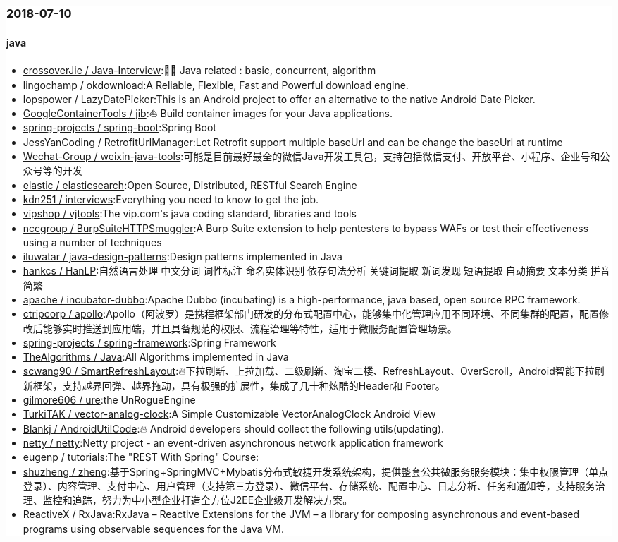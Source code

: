 ### 2018-07-10

#### java
* [crossoverJie / Java-Interview](https://github.com/crossoverJie/Java-Interview):👨‍🎓 Java related : basic, concurrent, algorithm
* [lingochamp / okdownload](https://github.com/lingochamp/okdownload):A Reliable, Flexible, Fast and Powerful download engine.
* [lopspower / LazyDatePicker](https://github.com/lopspower/LazyDatePicker):This is an Android project to offer an alternative to the native Android Date Picker.
* [GoogleContainerTools / jib](https://github.com/GoogleContainerTools/jib):⛵️ Build container images for your Java applications.
* [spring-projects / spring-boot](https://github.com/spring-projects/spring-boot):Spring Boot
* [JessYanCoding / RetrofitUrlManager](https://github.com/JessYanCoding/RetrofitUrlManager):Let Retrofit support multiple baseUrl and can be change the baseUrl at runtime
* [Wechat-Group / weixin-java-tools](https://github.com/Wechat-Group/weixin-java-tools):可能是目前最好最全的微信Java开发工具包，支持包括微信支付、开放平台、小程序、企业号和公众号等的开发
* [elastic / elasticsearch](https://github.com/elastic/elasticsearch):Open Source, Distributed, RESTful Search Engine
* [kdn251 / interviews](https://github.com/kdn251/interviews):Everything you need to know to get the job.
* [vipshop / vjtools](https://github.com/vipshop/vjtools):The vip.com's java coding standard, libraries and tools
* [nccgroup / BurpSuiteHTTPSmuggler](https://github.com/nccgroup/BurpSuiteHTTPSmuggler):A Burp Suite extension to help pentesters to bypass WAFs or test their effectiveness using a number of techniques
* [iluwatar / java-design-patterns](https://github.com/iluwatar/java-design-patterns):Design patterns implemented in Java
* [hankcs / HanLP](https://github.com/hankcs/HanLP):自然语言处理 中文分词 词性标注 命名实体识别 依存句法分析 关键词提取 新词发现 短语提取 自动摘要 文本分类 拼音简繁
* [apache / incubator-dubbo](https://github.com/apache/incubator-dubbo):Apache Dubbo (incubating) is a high-performance, java based, open source RPC framework.
* [ctripcorp / apollo](https://github.com/ctripcorp/apollo):Apollo（阿波罗）是携程框架部门研发的分布式配置中心，能够集中化管理应用不同环境、不同集群的配置，配置修改后能够实时推送到应用端，并且具备规范的权限、流程治理等特性，适用于微服务配置管理场景。
* [spring-projects / spring-framework](https://github.com/spring-projects/spring-framework):Spring Framework
* [TheAlgorithms / Java](https://github.com/TheAlgorithms/Java):All Algorithms implemented in Java
* [scwang90 / SmartRefreshLayout](https://github.com/scwang90/SmartRefreshLayout):🔥下拉刷新、上拉加载、二级刷新、淘宝二楼、RefreshLayout、OverScroll，Android智能下拉刷新框架，支持越界回弹、越界拖动，具有极强的扩展性，集成了几十种炫酷的Header和 Footer。
* [gilmore606 / ure](https://github.com/gilmore606/ure):the UnRogueEngine
* [TurkiTAK / vector-analog-clock](https://github.com/TurkiTAK/vector-analog-clock):A Simple Customizable VectorAnalogClock Android View
* [Blankj / AndroidUtilCode](https://github.com/Blankj/AndroidUtilCode):🔥 Android developers should collect the following utils(updating).
* [netty / netty](https://github.com/netty/netty):Netty project - an event-driven asynchronous network application framework
* [eugenp / tutorials](https://github.com/eugenp/tutorials):The "REST With Spring" Course:
* [shuzheng / zheng](https://github.com/shuzheng/zheng):基于Spring+SpringMVC+Mybatis分布式敏捷开发系统架构，提供整套公共微服务服务模块：集中权限管理（单点登录）、内容管理、支付中心、用户管理（支持第三方登录）、微信平台、存储系统、配置中心、日志分析、任务和通知等，支持服务治理、监控和追踪，努力为中小型企业打造全方位J2EE企业级开发解决方案。
* [ReactiveX / RxJava](https://github.com/ReactiveX/RxJava):RxJava – Reactive Extensions for the JVM – a library for composing asynchronous and event-based programs using observable sequences for the Java VM.
